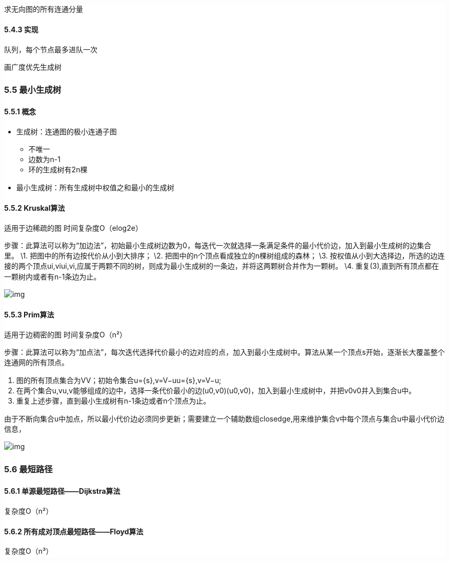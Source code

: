 求无向图的所有连通分量

#### 5.4.3 实现

队列，每个节点最多进队一次

画广度优先生成树

### 5.5 最小生成树

#### 5.5.1 概念

* 生成树：连通图的极小连通子图
  * 不唯一
  * 边数为n-1
  * 环的生成树有2n棵

* 最小生成树：所有生成树中权值之和最小的生成树

#### 5.5.2 Kruskal算法

适用于边稀疏的图 时间复杂度O（elog2e）

步骤：此算法可以称为“加边法”，初始最小生成树边数为0，每迭代一次就选择一条满足条件的最小代价边，加入到最小生成树的边集合里。 
 \1. 把图中的所有边按代价从小到大排序； 
 \2. 把图中的n个顶点看成独立的n棵树组成的森林； 
 \3. 按权值从小到大选择边，所选的边连接的两个顶点ui,viui,vi,应属于两颗不同的树，则成为最小生成树的一条边，并将这两颗树合并作为一颗树。 
 \4. 重复(3),直到所有顶点都在一颗树内或者有n-1条边为止。

![img](https://img-blog.csdn.net/20160714144315409)

#### 5.5.3 Prim算法

适用于边稠密的图 时间复杂度O（n²）

步骤：此算法可以称为“加点法”，每次迭代选择代价最小的边对应的点，加入到最小生成树中。算法从某一个顶点s开始，逐渐长大覆盖整个连通网的所有顶点。

 

1. 图的所有顶点集合为VV；初始令集合u={s},v=V−uu={s},v=V−u;
2. 在两个集合u,vu,v能够组成的边中，选择一条代价最小的边(u0,v0)(u0,v0)，加入到最小生成树中，并把v0v0并入到集合u中。
3. 重复上述步骤，直到最小生成树有n-1条边或者n个顶点为止。

由于不断向集合u中加点，所以最小代价边必须同步更新；需要建立一个辅助数组closedge,用来维护集合v中每个顶点与集合u中最小代价边信息，

![img](https://img-blog.csdn.net/20160714161107576)

### 5.6 最短路径

#### 5.6.1 单源最短路径——Dijkstra算法

复杂度O（n²）

#### 5.6.2 所有成对顶点最短路径——Floyd算法

复杂度O（n³）
